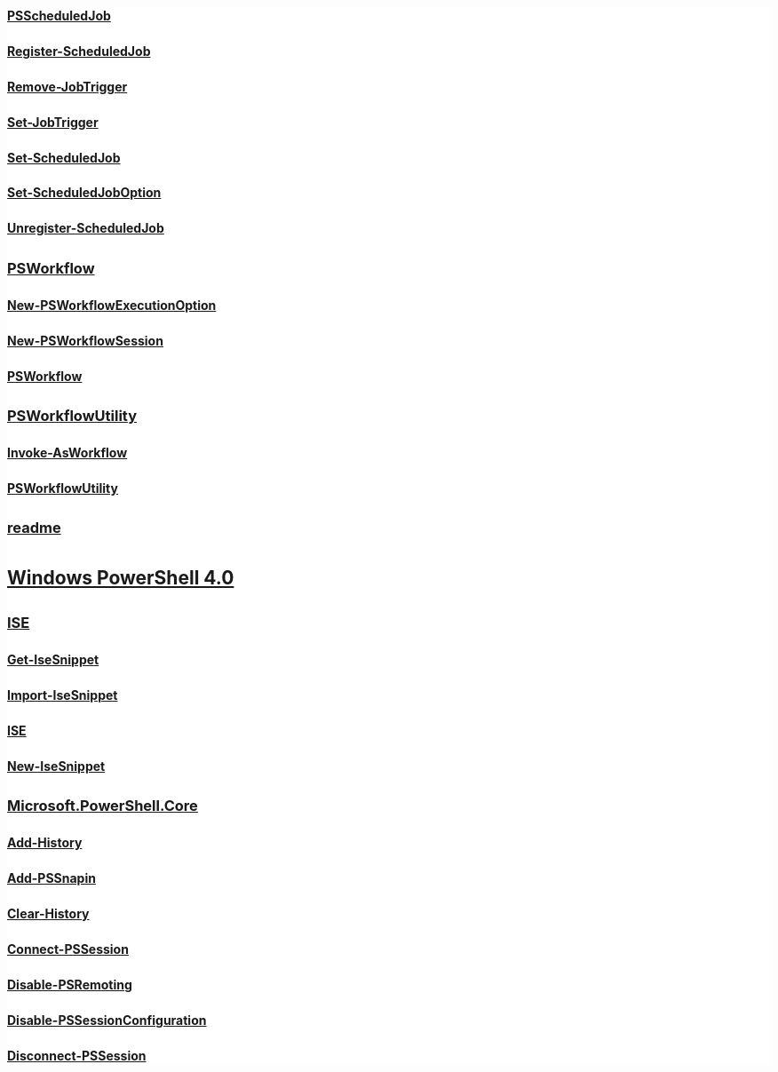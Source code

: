 ####  [PSScheduledJob](3.0/PSScheduledJob/PSScheduledJob.md)
####  [Register-ScheduledJob](3.0/PSScheduledJob/Register-ScheduledJob.md)
####  [Remove-JobTrigger](3.0/PSScheduledJob/Remove-JobTrigger.md)
####  [Set-JobTrigger](3.0/PSScheduledJob/Set-JobTrigger.md)
####  [Set-ScheduledJob](3.0/PSScheduledJob/Set-ScheduledJob.md)
####  [Set-ScheduledJobOption](3.0/PSScheduledJob/Set-ScheduledJobOption.md)
####  [Unregister-ScheduledJob](3.0/PSScheduledJob/Unregister-ScheduledJob.md)
###  [PSWorkflow](3.0/PSWorkflow/PSWorkflow.md)
####  [New-PSWorkflowExecutionOption](3.0/PSWorkflow/New-PSWorkflowExecutionOption.md)
####  [New-PSWorkflowSession](3.0/PSWorkflow/New-PSWorkflowSession.md)
####  [PSWorkflow](3.0/PSWorkflow/PSWorkflow.md)
###  [PSWorkflowUtility](3.0/PSWorkflowUtility/PSWorkflowUtility.md)
####  [Invoke-AsWorkflow](3.0/PSWorkflowUtility/Invoke-AsWorkflow.md)
####  [PSWorkflowUtility](3.0/PSWorkflowUtility/PSWorkflowUtility.md)
###  [readme](3.0/readme.md)
##  [Windows PowerShell 4.0](4.0/readme.md)
###  [ISE](4.0/ISE/ISE.md)
####  [Get-IseSnippet](4.0/ISE/Get-IseSnippet.md)
####  [Import-IseSnippet](4.0/ISE/Import-IseSnippet.md)
####  [ISE](4.0/ISE/ISE.md)
####  [New-IseSnippet](4.0/ISE/New-IseSnippet.md)
###  [Microsoft.PowerShell.Core](4.0/Microsoft.PowerShell.Core/Microsoft.PowerShell.Core.md)
####  [Add-History](4.0/Microsoft.PowerShell.Core/Add-History.md)
####  [Add-PSSnapin](4.0/Microsoft.PowerShell.Core/Add-PSSnapin.md)
####  [Clear-History](4.0/Microsoft.PowerShell.Core/Clear-History.md)
####  [Connect-PSSession](4.0/Microsoft.PowerShell.Core/Connect-PSSession.md)
####  [Disable-PSRemoting](4.0/Microsoft.PowerShell.Core/Disable-PSRemoting.md)
####  [Disable-PSSessionConfiguration](4.0/Microsoft.PowerShell.Core/Disable-PSSessionConfiguration.md)
####  [Disconnect-PSSession](4.0/Microsoft.PowerShell.Core/Disconnect-PSSession.md)